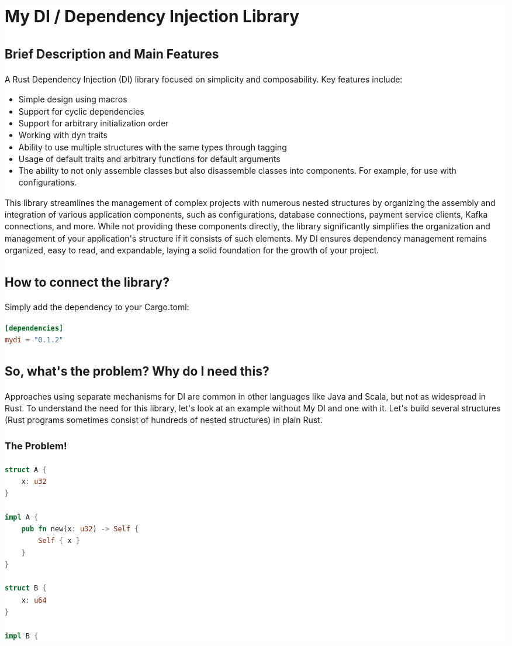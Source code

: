 # My DI / Dependency Injection Library

## Brief Description and Main Features

A Rust Dependency Injection (DI) library focused on simplicity and composability. Key features include:

* Simple design using macros
* Support for cyclic dependencies
* Support for arbitrary initialization order
* Working with dyn traits
* Ability to use multiple structures with the same types through tagging
* Usage of default traits and arbitrary functions for default arguments
* The ability to not only assemble classes but also disassemble classes into components. For example, for use with configurations.

This library streamlines the management of complex projects with numerous nested structures by organizing the assembly 
and integration of various application components, such as configurations, database connections, payment service clients,
Kafka connections, and more. While not providing these components directly, the library significantly simplifies the 
organization and management of your application's structure if it consists of such elements. My DI ensures dependency 
management remains organized, easy to read, and expandable, laying a solid foundation for the growth of your project.


## How to connect the library?

Simply add the dependency to your Cargo.toml:

```toml
[dependencies]
mydi = "0.1.2"
```

## So, what's the problem? Why do I need this?

Approaches using separate mechanisms for DI are common in other languages like Java and Scala, but not as widespread in
Rust.
To understand the need for this library, let's look at an example without My DI and one with it.
Let's build several structures (Rust programs sometimes consist of hundreds of nested structures) in plain Rust.

### The Problem!

```rust
struct A {
    x: u32
}

impl A {
    pub fn new(x: u32) -> Self {
        Self { x }
    }
}

struct B {
    x: u64
}

impl B {
```
